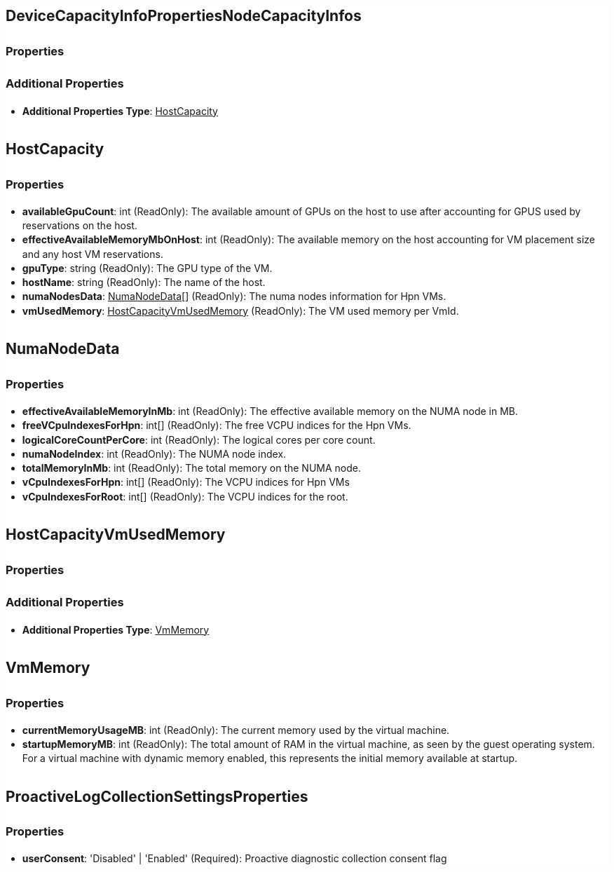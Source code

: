 ## DeviceCapacityInfoPropertiesNodeCapacityInfos
### Properties
### Additional Properties
* **Additional Properties Type**: [HostCapacity](#hostcapacity)

## HostCapacity
### Properties
* **availableGpuCount**: int (ReadOnly): The available amount of GPUs on the host to use after accounting for GPUS used by reservations on the host.
* **effectiveAvailableMemoryMbOnHost**: int (ReadOnly): The available memory on the host accounting for VM placement size and any host VM reservations.
* **gpuType**: string (ReadOnly): The GPU type of the VM.
* **hostName**: string (ReadOnly): The name of the host.
* **numaNodesData**: [NumaNodeData](#numanodedata)[] (ReadOnly): The numa nodes information for Hpn VMs.
* **vmUsedMemory**: [HostCapacityVmUsedMemory](#hostcapacityvmusedmemory) (ReadOnly): The VM used memory per VmId.

## NumaNodeData
### Properties
* **effectiveAvailableMemoryInMb**: int (ReadOnly): The effective available memory on the NUMA node in MB.
* **freeVCpuIndexesForHpn**: int[] (ReadOnly): The free VCPU indices for the Hpn VMs.
* **logicalCoreCountPerCore**: int (ReadOnly): The logical cores per core count.
* **numaNodeIndex**: int (ReadOnly): The NUMA node index.
* **totalMemoryInMb**: int (ReadOnly): The total memory on the NUMA node.
* **vCpuIndexesForHpn**: int[] (ReadOnly): The VCPU indices for Hpn VMs
* **vCpuIndexesForRoot**: int[] (ReadOnly): The VCPU indices for the root.

## HostCapacityVmUsedMemory
### Properties
### Additional Properties
* **Additional Properties Type**: [VmMemory](#vmmemory)

## VmMemory
### Properties
* **currentMemoryUsageMB**: int (ReadOnly): The current memory used by the virtual machine.
* **startupMemoryMB**: int (ReadOnly): The total amount of RAM in the virtual machine, as seen by the guest  operating system. For a virtual machine with dynamic memory enabled, this represents the initial memory available at startup.

## ProactiveLogCollectionSettingsProperties
### Properties
* **userConsent**: 'Disabled' | 'Enabled' (Required): Proactive diagnostic collection consent flag

